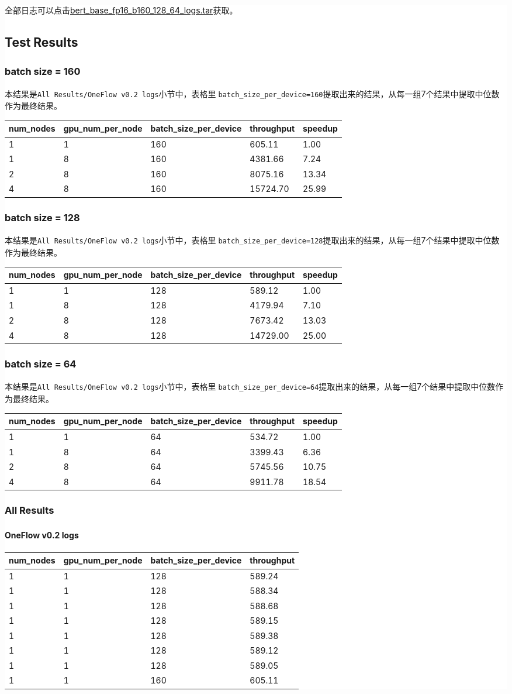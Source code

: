 全部日志可以点击[bert_base_fp16_b160_128_64_logs.tar](http://oneflow-public.oss-cn-beijing.aliyuncs.com/oneflow_test_log/oneflow_0.2/DLPerf/bert_base_fp16_b160_128_64_logs.tar)获取。

## Test Results

### batch size = 160

本结果是`All Results/OneFlow v0.2 logs`小节中，表格里 `batch_size_per_device=160`提取出来的结果，从每一组7个结果中提取中位数作为最终结果。

| num_nodes | gpu_num_per_node | batch_size_per_device | throughput | speedup |
|-----------|------------------|-----------------------|------------|---------|
| 1 | 1 | 160 | 605.11 | 1.00 |
| 1 | 8 | 160 | 4381.66 | 7.24 |
| 2 | 8 | 160 | 8075.16 | 13.34 |
| 4 | 8 | 160 | 15724.70 | 25.99 |

### batch size = 128

本结果是`All Results/OneFlow v0.2 logs`小节中，表格里 `batch_size_per_device=128`提取出来的结果，从每一组7个结果中提取中位数作为最终结果。

| num_nodes | gpu_num_per_node | batch_size_per_device | throughput | speedup |
|-----------|------------------|-----------------------|------------|---------|
| 1 | 1 | 128 | 589.12 | 1.00 |
| 1 | 8 | 128 | 4179.94 | 7.10 |
| 2 | 8 | 128 | 7673.42 | 13.03 |
| 4 | 8 | 128 | 14729.00 | 25.00 |

### batch size = 64 

本结果是`All Results/OneFlow v0.2 logs`小节中，表格里 `batch_size_per_device=64`提取出来的结果，从每一组7个结果中提取中位数作为最终结果。

| num_nodes | gpu_num_per_node | batch_size_per_device | throughput | speedup |
|-----------|------------------|-----------------------|------------|---------|
| 1 | 1 | 64 | 534.72 | 1.00 |
| 1 | 8 | 64 | 3399.43 | 6.36 |
| 2 | 8 | 64 | 5745.56 | 10.75 |
| 4 | 8 | 64 | 9911.78 | 18.54 |


### All Results
#### OneFlow v0.2 logs
| num_nodes | gpu_num_per_node | batch_size_per_device | throughput |
|-----------|------------------|-----------------------|------------|
| 1 | 1 | 128 | 589.24 |
| 1 | 1 | 128 | 588.34 |
| 1 | 1 | 128 | 588.68 |
| 1 | 1 | 128 | 589.15 |
| 1 | 1 | 128 | 589.38 |
| 1 | 1 | 128 | 589.12 |
| 1 | 1 | 128 | 589.05 |
| 1 | 1 | 160 | 605.11 |